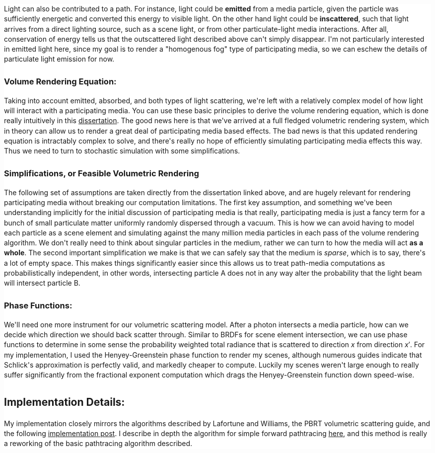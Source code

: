 Light can also be contributed to a path. For instance, light could be **emitted** from a media particle, given the particle was sufficiently energetic and converted this energy to visible light. On the other hand light could be **inscattered**, such that light arrives from a direct lighting source, such as a scene light, or from other particulate-light media interactions. After all, conservation of energy tells us that the outscattered light described above can't simply disappear. I'm not particularly interested in emitted light here, since my goal is to render a "homogenous fog" type of participating media, so we can eschew the details of particulate light emission for now.

### Volume Rendering Equation:

Taking into account emitted, absorbed, and both types of light scattering, we're left with a relatively complex model of how light will interact with a participating media. You can use these basic principles to derive the volume rendering equation, which is done really intuitively in this [dissertation](). The good news here is that we've arrived at a full fledged volumetric rendering system, which in theory can allow us to render a great deal of participating media based effects. The bad news is that this updated rendering equation is intractably complex to solve, and there's really no hope of efficiently simulating participating media effects this way. Thus we need to turn to stochastic simulation with some simplifications.

### Simplifications, or Feasible Volumetric Rendering

The following set of assumptions are taken directly from the dissertation linked above, and are hugely relevant for rendering participating media without breaking our computation limitations. The first key assumption, and something we've been understanding implicitly for the initial discussion of participating media is that really, participating media is just a fancy term for a bunch of small particulate matter uniformly randomly dispersed through a vacuum. This is how we can avoid having to model each particle as a scene element and simulating against the many million media particles in each pass of the volume rendering algorithm. We don't really need to think about singular particles in the medium, rather we can turn to how the media will act **as a whole**. The second important simplification we make is that we can safely say that the medium is *sparse*, which is to say, there's a lot of empty space. This makes things significantly easier since this allows us to treat path-media computations as probabilistically independent, in other words, intersecting particle A does not in any way alter the probability that the light beam will intersect particle B.

### Phase Functions:

We'll need one more instrument for our volumetric scattering model. After a photon intersects a media particle, how can we decide which direction we should back scatter through. Similar to BRDFs for scene element intersection, we can use phase functions to determine in some sense the probability weighted total radiance that is scattered to direction $x$ from direction $x'$. For my implementation, I used the Henyey-Greenstein phase function to render my scenes, although numerous guides indicate that Schlick's approximation is perfectly valid, and markedly cheaper to compute. Luckily my scenes weren't large enough to really suffer significantly from the fractional exponent computation which drags the Henyey-Greenstein function down speed-wise.



## Implementation Details:

My implementation closely mirrors the algorithms described by Lafortune and Williams, the PBRT volumetric scattering guide, and the following [implementation post](). I describe in depth the algorithm for simple forward pathtracing [here](), and this method is really a reworking of the basic pathtracing algorithm described.
